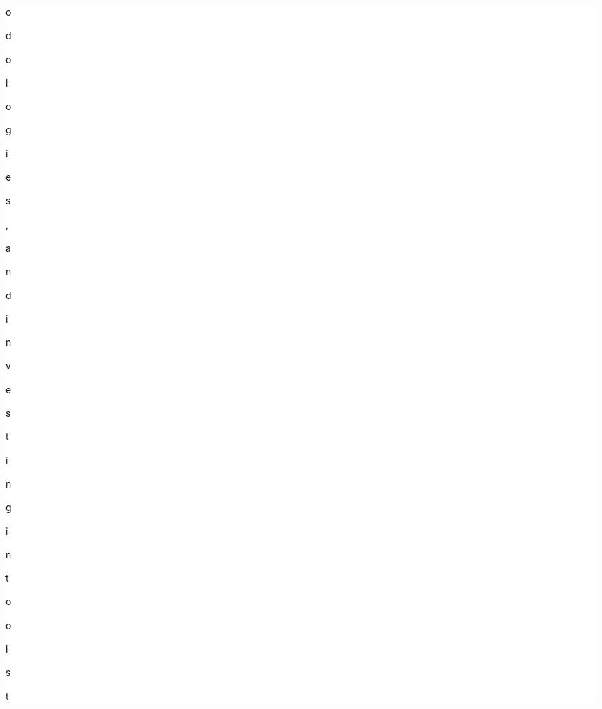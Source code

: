 o

d

o

l

o

g

i

e

s

,

 

a

n

d

 

i

n

v

e

s

t

i

n

g

 

i

n

 

t

o

o

l

s

 

t
